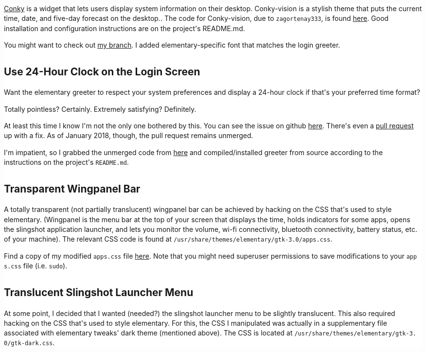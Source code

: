 [Conky](https://github.com/brndnmtthws/conky) is a widget that lets users display system information on their desktop.
Conky-vision is a stylish theme that puts the current time, date, and five-day forecast on the desktop..
The code for Conky-vision, due to `zagortenay333`, is found [here](https://github.com/zagortenay333/conky-Vision).
Good installation and configuration instructions are on the project's README.md.

You might want to check out [my branch](https://github.com/mmore500/conky-Vision/tree/elementary).
I added elementary-specific font that matches the login greeter.

## Use 24-Hour Clock on the Login Screen

Want the elementary greeter to respect your system preferences and display a 24-hour clock if that's your preferred time format?

Totally pointless?
Certainly.
Extremely satisfying?
Definitely.

At least this time I know I'm not the only one bothered by this.
You can see the issue on github [here](https://github.com/elementary/greeter/issues/52).
There's even a [pull request](https://github.com/elementary/greeter/pull/53) up with a fix.
As of January 2018, though, the pull request remains unmerged.

I'm impatient, so I grabbed the unmerged code from [here](https://github.com/vjr/greeter/tree/fix-time-format) and compiled/installed greeter from source according to the instructions on the project's `README.md`.

## Transparent Wingpanel Bar

A totally transparent (not partially translucent) wingpanel bar can be achieved by hacking on the CSS that's used to style elementary.
(Wingpanel is the menu bar at the top of your screen that displays the time, holds indicators for some apps, opens the slingshot application launcher, and lets you monitor the volume, wi-fi connectivity, bluetooth connectivity, battery status, etc. of your machine).
The relevant CSS code is found at `/usr/share/themes/elementary/gtk-3.0/apps.css`.

Find a copy of my modified `apps.css` file  [here](https://gist.github.com/mmore500/76f68ed98b3d69bae2dc61f02f35df56).
Note that you might need superuser permissions to save modifications to your `apps.css` file (i.e. `sudo`).

## Translucent Slingshot Launcher Menu

At some point, I decided that I wanted (needed?) the slingshot launcher menu to be slightly translucent.
This also required hacking on the CSS that's used to style elementary.
For this, the CSS I manipulated was actually in a supplementary file associated with elementary tweaks' dark theme (mentioned above).
The CSS is located at `/usr/share/themes/elementary/gtk-3.0/gtk-dark.css`.
